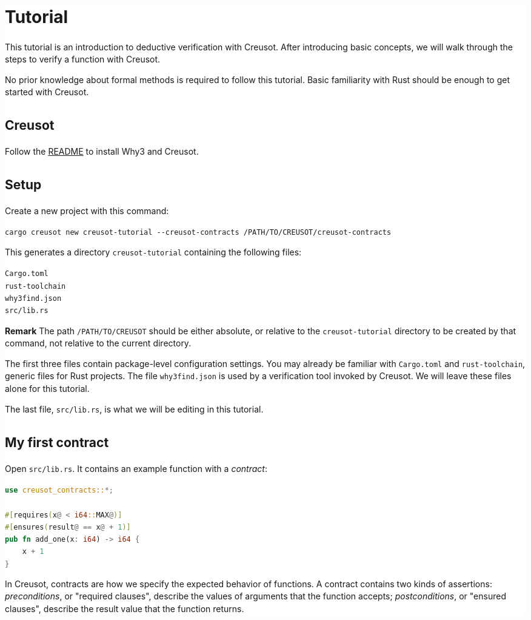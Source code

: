 # Tutorial

This tutorial is an introduction to deductive verification with Creusot.
After introducing basic concepts, we will walk through the steps to verify a function with Creusot.

No prior knowledge about formal methods is required to follow this tutorial.
Basic familiarity with Rust should be enough to get started with Creusot.

## Creusot

Follow the [README](https://github.com/creusot-rs/creusot) to install Why3 and Creusot.

## Setup

Create a new project with this command:

```
cargo creusot new creusot-tutorial --creusot-contracts /PATH/TO/CREUSOT/creusot-contracts
```

This generates a directory `creusot-tutorial` containing the following files:

```
Cargo.toml
rust-toolchain
why3find.json
src/lib.rs
```

**Remark** The path `/PATH/TO/CREUSOT` should be either absolute, or relative to the `creusot-tutorial` directory to be created by that command,
not relative to the current directory.

The first three files contain package-level configuration settings. You may already be familiar with
`Cargo.toml` and `rust-toolchain`, generic files for Rust projects. The file `why3find.json` is
used by a verification tool invoked by Creusot. We will leave these files alone for this tutorial.

The last file, `src/lib.rs`, is what we will be editing in this tutorial.

## My first contract

Open `src/lib.rs`. It contains an example function with a *contract*:

```rust
use creusot_contracts::*;

#[requires(x@ < i64::MAX@)]
#[ensures(result@ == x@ + 1)]
pub fn add_one(x: i64) -> i64 {
    x + 1
}
```

In Creusot, contracts are how we specify the expected behavior of functions.
A contract contains two kinds of assertions: *preconditions*, or "required clauses",
describe the values of arguments that the function accepts;
*postconditions*, or "ensured clauses", describe the result value that the function returns.
